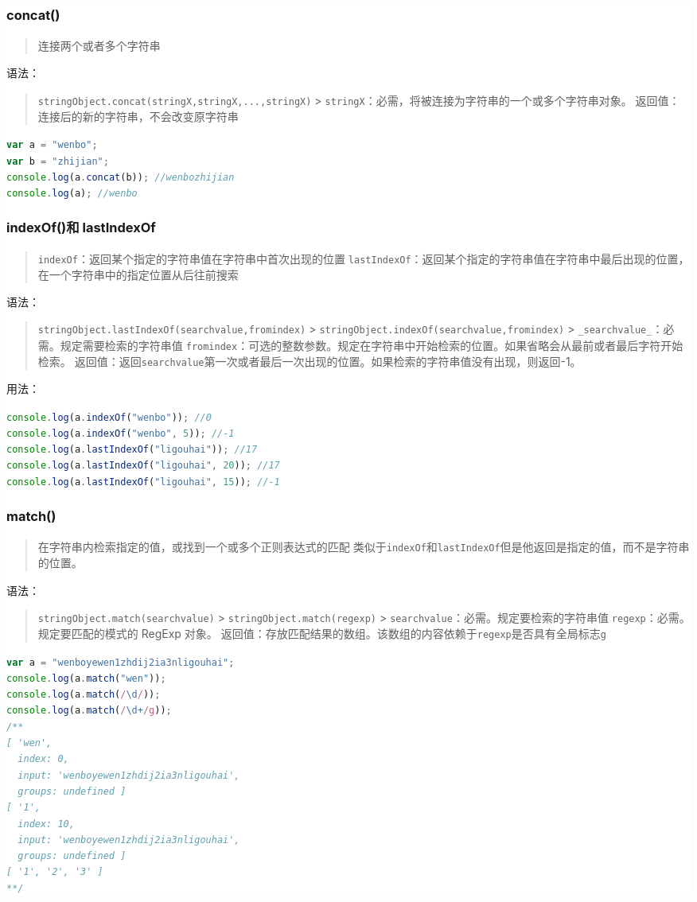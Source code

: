 ### concat()

> 连接两个或者多个字符串

语法：

> `stringObject.concat(stringX,stringX,...,stringX)` > `stringX`：必需，将被连接为字符串的一个或多个字符串对象。
> 返回值：连接后的新的字符串，不会改变原字符串

```javascript
var a = "wenbo";
var b = "zhijian";
console.log(a.concat(b)); //wenbozhijian
console.log(a); //wenbo
```

### indexOf()和 lastIndexOf

> `indexOf`：返回某个指定的字符串值在字符串中首次出现的位置
> `lastIndexOf`：返回某个指定的字符串值在字符串中最后出现的位置，在一个字符串中的指定位置从后往前搜索

语法：

> `stringObject.lastIndexOf(searchvalue,fromindex)` > `stringObject.indexOf(searchvalue,fromindex)` > `_searchvalue_`：必需。规定需要检索的字符串值
> `fromindex`：可选的整数参数。规定在字符串中开始检索的位置。如果省略会从最前或者最后字符开始检索。
> 返回值：返回`searchvalue`第一次或者最后一次出现的位置。如果检索的字符串值没有出现，则返回-1。

用法：

```javascript
console.log(a.indexOf("wenbo")); //0
console.log(a.indexOf("wenbo", 5)); //-1
console.log(a.lastIndexOf("ligouhai")); //17
console.log(a.lastIndexOf("ligouhai", 20)); //17
console.log(a.lastIndexOf("ligouhai", 15)); //-1
```

### match()

> 在字符串内检索指定的值，或找到一个或多个正则表达式的匹配
> 类似于`indexOf`和`lastIndexOf`但是他返回是指定的值，而不是字符串的位置。

语法：

> `stringObject.match(searchvalue)` > `stringObject.match(regexp)` > `searchvalue`：必需。规定要检索的字符串值
> `regexp`：必需。规定要匹配的模式的 RegExp 对象。
> 返回值：存放匹配结果的数组。该数组的内容依赖于`regexp`是否具有全局标志`g`

```javascript
var a = "wenboyewen1zhdij2ia3nligouhai";
console.log(a.match("wen"));
console.log(a.match(/\d/));
console.log(a.match(/\d+/g));
/**
[ 'wen',
  index: 0,
  input: 'wenboyewen1zhdij2ia3nligouhai',
  groups: undefined ]
[ '1',
  index: 10,
  input: 'wenboyewen1zhdij2ia3nligouhai',
  groups: undefined ]
[ '1', '2', '3' ]
**/
```
